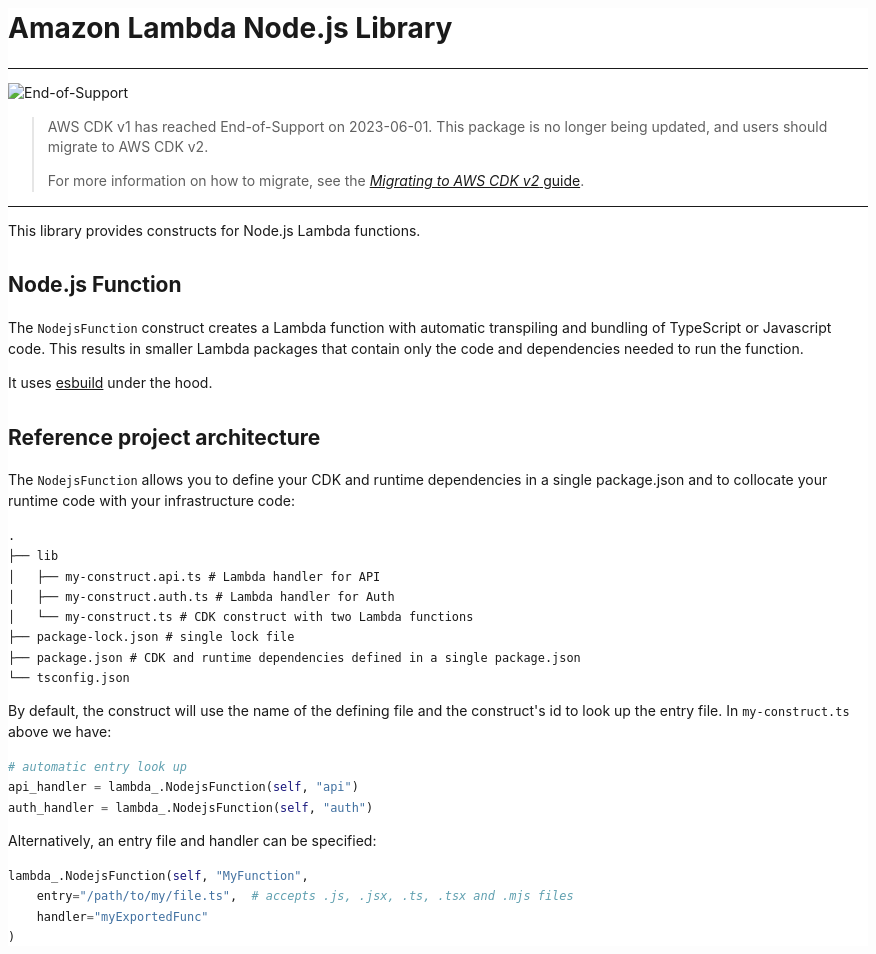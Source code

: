 # Amazon Lambda Node.js Library

---


![End-of-Support](https://img.shields.io/badge/End--of--Support-critical.svg?style=for-the-badge)

> AWS CDK v1 has reached End-of-Support on 2023-06-01.
> This package is no longer being updated, and users should migrate to AWS CDK v2.
>
> For more information on how to migrate, see the [*Migrating to AWS CDK v2* guide](https://docs.aws.amazon.com/cdk/v2/guide/migrating-v2.html).

---


This library provides constructs for Node.js Lambda functions.

## Node.js Function

The `NodejsFunction` construct creates a Lambda function with automatic transpiling and bundling
of TypeScript or Javascript code. This results in smaller Lambda packages that contain only the
code and dependencies needed to run the function.

It uses [esbuild](https://esbuild.github.io/) under the hood.

## Reference project architecture

The `NodejsFunction` allows you to define your CDK and runtime dependencies in a single
package.json and to collocate your runtime code with your infrastructure code:

```plaintext
.
├── lib
│   ├── my-construct.api.ts # Lambda handler for API
│   ├── my-construct.auth.ts # Lambda handler for Auth
│   └── my-construct.ts # CDK construct with two Lambda functions
├── package-lock.json # single lock file
├── package.json # CDK and runtime dependencies defined in a single package.json
└── tsconfig.json
```

By default, the construct will use the name of the defining file and the construct's
id to look up the entry file. In `my-construct.ts` above we have:

```python
# automatic entry look up
api_handler = lambda_.NodejsFunction(self, "api")
auth_handler = lambda_.NodejsFunction(self, "auth")
```

Alternatively, an entry file and handler can be specified:

```python
lambda_.NodejsFunction(self, "MyFunction",
    entry="/path/to/my/file.ts",  # accepts .js, .jsx, .ts, .tsx and .mjs files
    handler="myExportedFunc"
)
```
